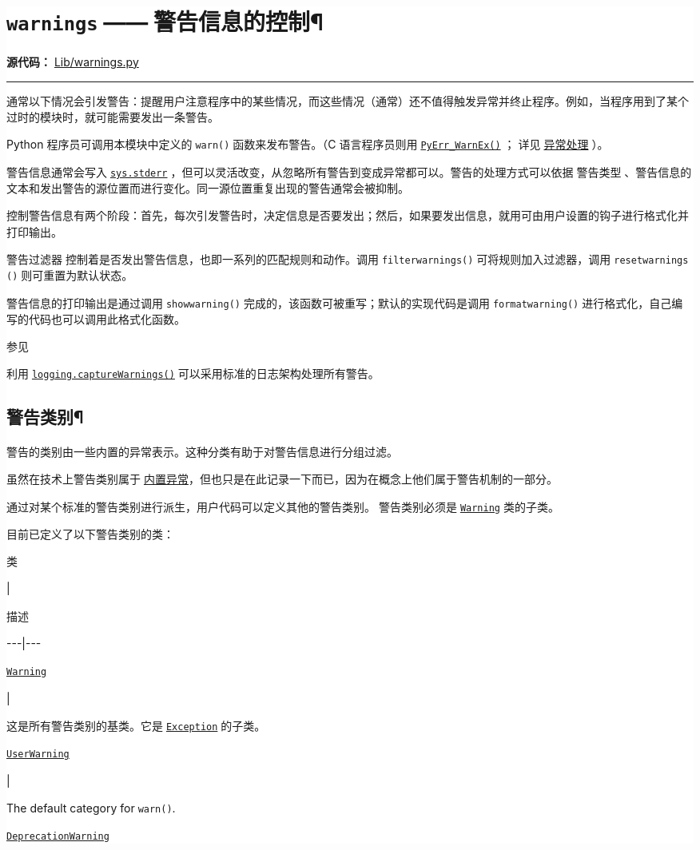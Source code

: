# `warnings` —— 警告信息的控制¶

**源代码：** [Lib/warnings.py](https://github.com/python/cpython/tree/3.12/Lib/warnings.py)

* * *

通常以下情况会引发警告：提醒用户注意程序中的某些情况，而这些情况（通常）还不值得触发异常并终止程序。例如，当程序用到了某个过时的模块时，就可能需要发出一条警告。

Python 程序员可调用本模块中定义的 `warn()` 函数来发布警告。（C 语言程序员则用 [`PyErr_WarnEx()`](../c-api/exceptions.md#c.PyErr_WarnEx "PyErr_WarnEx") ； 详见 [异常处理](../c-api/exceptions.md#exceptionhandling) ）。

警告信息通常会写入 [`sys.stderr`](sys.md#sys.stderr "sys.stderr") ，但可以灵活改变，从忽略所有警告到变成异常都可以。警告的处理方式可以依据 警告类型 、警告信息的文本和发出警告的源位置而进行变化。同一源位置重复出现的警告通常会被抑制。

控制警告信息有两个阶段：首先，每次引发警告时，决定信息是否要发出；然后，如果要发出信息，就用可由用户设置的钩子进行格式化并打印输出。

警告过滤器 控制着是否发出警告信息，也即一系列的匹配规则和动作。调用 `filterwarnings()` 可将规则加入过滤器，调用 `resetwarnings()` 则可重置为默认状态。

警告信息的打印输出是通过调用 `showwarning()` 完成的，该函数可被重写；默认的实现代码是调用 `formatwarning()` 进行格式化，自己编写的代码也可以调用此格式化函数。

参见

利用 [`logging.captureWarnings()`](logging.md#logging.captureWarnings "logging.captureWarnings") 可以采用标准的日志架构处理所有警告。

## 警告类别¶

警告的类别由一些内置的异常表示。这种分类有助于对警告信息进行分组过滤。

虽然在技术上警告类别属于 [内置异常](exceptions.md#warning-categories-as-exceptions)，但也只是在此记录一下而已，因为在概念上他们属于警告机制的一部分。

通过对某个标准的警告类别进行派生，用户代码可以定义其他的警告类别。 警告类别必须是 [`Warning`](exceptions.md#Warning "Warning") 类的子类。

目前已定义了以下警告类别的类：

类

|

描述  
  
---|---  
  
[`Warning`](exceptions.md#Warning "Warning")

|

这是所有警告类别的基类。它是 [`Exception`](exceptions.md#Exception "Exception") 的子类。  
  
[`UserWarning`](exceptions.md#UserWarning "UserWarning")

|

The default category for `warn()`.  
  
[`DeprecationWarning`](exceptions.md#DeprecationWarning "DeprecationWarning")
